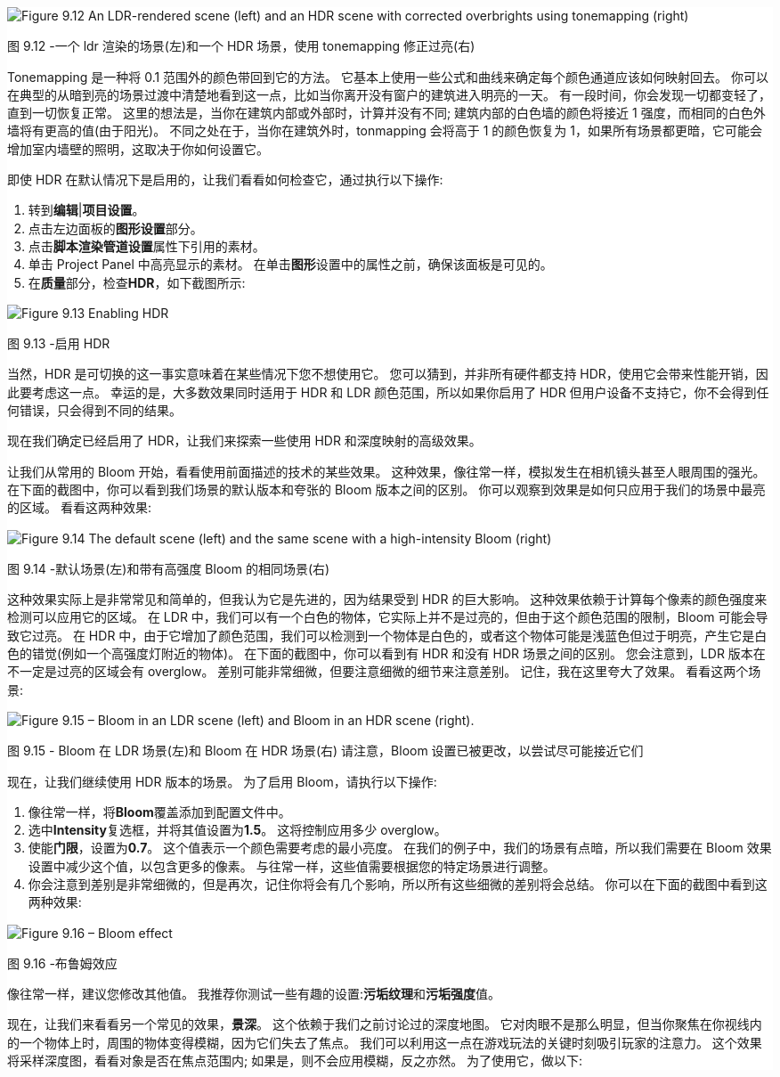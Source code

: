 ![Figure 9.12 An LDR-rendered scene (left) and an HDR scene with corrected overbrights using tonemapping (right)](img/Figure_9.12_B14199%28Merged%29.jpg)

图 9.12 -一个 ldr 渲染的场景(左)和一个 HDR 场景，使用 tonemapping 修正过亮(右)

Tonemapping 是一种将 0.1 范围外的颜色带回到它的方法。 它基本上使用一些公式和曲线来确定每个颜色通道应该如何映射回去。 你可以在典型的从暗到亮的场景过渡中清楚地看到这一点，比如当你离开没有窗户的建筑进入明亮的一天。 有一段时间，你会发现一切都变轻了，直到一切恢复正常。 这里的想法是，当你在建筑内部或外部时，计算并没有不同; 建筑内部的白色墙的颜色将接近 1 强度，而相同的白色外墙将有更高的值(由于阳光)。 不同之处在于，当你在建筑外时，tonmapping 会将高于 1 的颜色恢复为 1，如果所有场景都更暗，它可能会增加室内墙壁的照明，这取决于你如何设置它。

即使 HDR 在默认情况下是启用的，让我们看看如何检查它，通过执行以下操作:

1.  转到**编辑**|**项目设置**。
2.  点击左边面板的**图形设置**部分。
3.  点击**脚本渲染管道设置**属性下引用的素材。
4.  单击 Project Panel 中高亮显示的素材。 在单击**图形**设置中的属性之前，确保该面板是可见的。
5.  在**质量**部分，检查**HDR**，如下截图所示:

![Figure 9.13 Enabling HDR ](img/Figure_9.13_B14199.jpg)

图 9.13 -启用 HDR

当然，HDR 是可切换的这一事实意味着在某些情况下您不想使用它。 您可以猜到，并非所有硬件都支持 HDR，使用它会带来性能开销，因此要考虑这一点。 幸运的是，大多数效果同时适用于 HDR 和 LDR 颜色范围，所以如果你启用了 HDR 但用户设备不支持它，你不会得到任何错误，只会得到不同的结果。

现在我们确定已经启用了 HDR，让我们来探索一些使用 HDR 和深度映射的高级效果。

让我们从常用的 Bloom 开始，看看使用前面描述的技术的某些效果。 这种效果，像往常一样，模拟发生在相机镜头甚至人眼周围的强光。 在下面的截图中，你可以看到我们场景的默认版本和夸张的 Bloom 版本之间的区别。 你可以观察到效果是如何只应用于我们的场景中最亮的区域。 看看这两种效果:

![Figure 9.14 The default scene (left) and the same scene with a high-intensity Bloom (right) ](img/Figure_9.14_B14199%28Merged%29.jpg)

图 9.14 -默认场景(左)和带有高强度 Bloom 的相同场景(右)

这种效果实际上是非常常见和简单的，但我认为它是先进的，因为结果受到 HDR 的巨大影响。 这种效果依赖于计算每个像素的颜色强度来检测可以应用它的区域。 在 LDR 中，我们可以有一个白色的物体，它实际上并不是过亮的，但由于这个颜色范围的限制，Bloom 可能会导致它过亮。 在 HDR 中，由于它增加了颜色范围，我们可以检测到一个物体是白色的，或者这个物体可能是浅蓝色但过于明亮，产生它是白色的错觉(例如一个高强度灯附近的物体)。 在下面的截图中，你可以看到有 HDR 和没有 HDR 场景之间的区别。 您会注意到，LDR 版本在不一定是过亮的区域会有 overglow。 差别可能非常细微，但要注意细微的细节来注意差别。 记住，我在这里夸大了效果。 看看这两个场景:

![Figure 9.15 – Bloom in an LDR scene (left) and Bloom in an HDR scene (right).  ](img/Figure_9.15_B14199%28Merged%29.jpg)

图 9.15 - Bloom 在 LDR 场景(左)和 Bloom 在 HDR 场景(右) 请注意，Bloom 设置已被更改，以尝试尽可能接近它们

现在，让我们继续使用 HDR 版本的场景。 为了启用 Bloom，请执行以下操作:

1.  像往常一样，将**Bloom**覆盖添加到配置文件中。
2.  选中**Intensity**复选框，并将其值设置为**1.5**。 这将控制应用多少 overglow。
3.  使能**门限**，设置为**0.7**。 这个值表示一个颜色需要考虑的最小亮度。 在我们的例子中，我们的场景有点暗，所以我们需要在 Bloom 效果设置中减少这个值，以包含更多的像素。 与往常一样，这些值需要根据您的特定场景进行调整。
4.  你会注意到差别是非常细微的，但是再次，记住你将会有几个影响，所以所有这些细微的差别将会总结。 你可以在下面的截图中看到这两种效果:

![Figure 9.16 – Bloom effect ](img/Figure_9.16_B14199%28Merged%29.jpg)

图 9.16 -布鲁姆效应

像往常一样，建议您修改其他值。 我推荐你测试一些有趣的设置:**污垢纹理**和**污垢强度**值。

现在，让我们来看看另一个常见的效果，**景深**。 这个依赖于我们之前讨论过的深度地图。 它对肉眼不是那么明显，但当你聚焦在你视线内的一个物体上时，周围的物体变得模糊，因为它们失去了焦点。 我们可以利用这一点在游戏玩法的关键时刻吸引玩家的注意力。 这个效果将采样深度图，看看对象是否在焦点范围内; 如果是，则不会应用模糊，反之亦然。 为了使用它，做以下:
